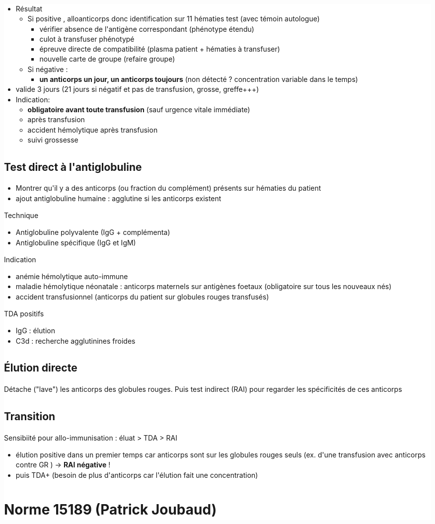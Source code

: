 - Résultat
   - Si positive , alloanticorps donc identification sur 11 hématies test (avec témoin autologue)
      - vérifier absence de l'antigène correspondant (phénotype étendu)
      - culot à transfuser phénotypé
      - épreuve directe de compatibilité (plasma patient + hématies à transfuser)
      - nouvelle carte de groupe (refaire groupe)
   - Si négative :
      -  **un anticorps un jour, un anticorps toujours** (non détecté ? concentration variable dans le temps)
- valide 3 jours (21 jours si négatif et pas de transfusion, grosse, greffe+++)
-  Indication: 
   - **obligatoire avant toute transfusion** (sauf urgence vitale immédiate)
   - après transfusion
   - accident hémolytique après transfusion
   - suivi grossesse


## Test direct à l'antiglobuline

- Montrer qu'il y a des anticorps (ou fraction du complément) présents sur hématies du patient
- ajout antiglobuline humaine : agglutine si les anticorps existent

Technique

- Antiglobuline polyvalente (IgG + complémenta)
- Antiglobuline spécifique (IgG et IgM)

Indication

- anémie hémolytique auto-immune
- maladie hémolytique néonatale : anticorps maternels sur antigènes foetaux (obligatoire sur tous les nouveaux nés)
- accident transfusionnel (anticorps du patient sur globules rouges transfusés)

TDA positifs

- IgG : élution
- C3d : recherche agglutinines froides

## Élution directe

Détache ("lave") les anticorps des globules rouges.
Puis test indirect (RAI) pour regarder les spécificités de ces anticorps

## Transition

Sensibiité pour allo-immunisation : éluat > TDA > RAI
- élution positive dans un premier temps car anticorps sont sur les globules rouges seuls (ex. d'une transfusion avec anticorps contre GR ) -> **RAI négative** !
- puis TDA+ (besoin de plus d'anticorps car l'élution fait une concentration)

# Norme 15189 (Patrick Joubaud)
